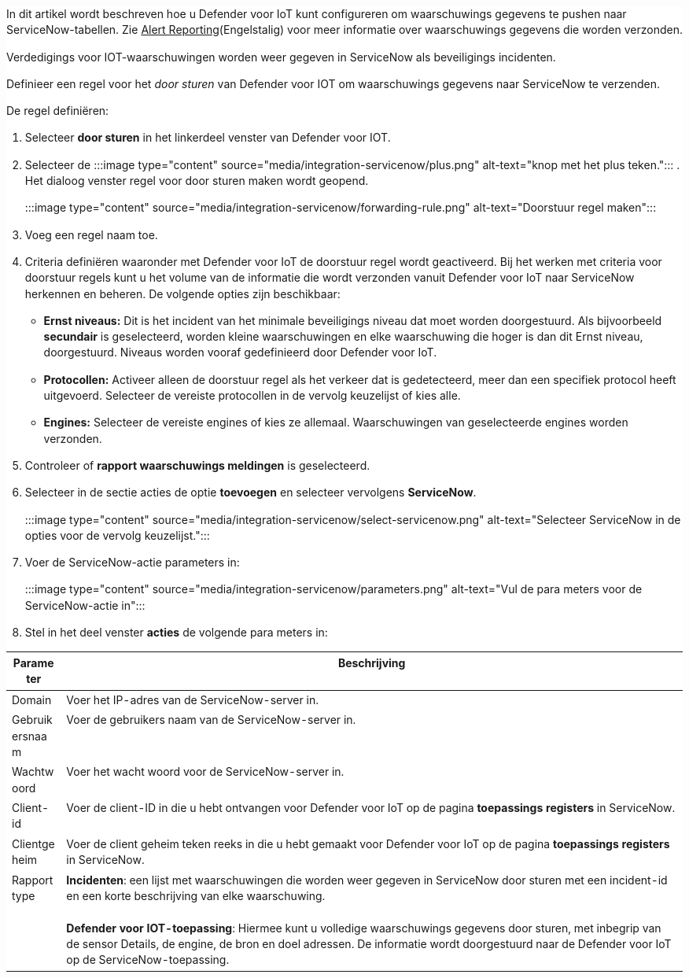 In dit artikel wordt beschreven hoe u Defender voor IoT kunt configureren om waarschuwings gegevens te pushen naar ServiceNow-tabellen. Zie [Alert Reporting](#alert-reporting)(Engelstalig) voor meer informatie over waarschuwings gegevens die worden verzonden.

Verdedigings voor IOT-waarschuwingen worden weer gegeven in ServiceNow als beveiligings incidenten.

Definieer een regel voor het *door sturen* van Defender voor IOT om waarschuwings gegevens naar ServiceNow te verzenden.

De regel definiëren:

1. Selecteer **door sturen** in het linkerdeel venster van Defender voor IOT.  

1. Selecteer de :::image type="content" source="media/integration-servicenow/plus.png" alt-text="knop met het plus teken."::: . Het dialoog venster regel voor door sturen maken wordt geopend.  

    :::image type="content" source="media/integration-servicenow/forwarding-rule.png" alt-text="Doorstuur regel maken":::

1. Voeg een regel naam toe.

1. Criteria definiëren waaronder met Defender voor IoT de doorstuur regel wordt geactiveerd. Bij het werken met criteria voor doorstuur regels kunt u het volume van de informatie die wordt verzonden vanuit Defender voor IoT naar ServiceNow herkennen en beheren. De volgende opties zijn beschikbaar:

    - **Ernst niveaus:** Dit is het incident van het minimale beveiligings niveau dat moet worden doorgestuurd. Als bijvoorbeeld **secundair** is geselecteerd, worden kleine waarschuwingen en elke waarschuwing die hoger is dan dit Ernst niveau, doorgestuurd. Niveaus worden vooraf gedefinieerd door Defender voor IoT.

    - **Protocollen:** Activeer alleen de doorstuur regel als het verkeer dat is gedetecteerd, meer dan een specifiek protocol heeft uitgevoerd. Selecteer de vereiste protocollen in de vervolg keuzelijst of kies alle.

    - **Engines:** Selecteer de vereiste engines of kies ze allemaal. Waarschuwingen van geselecteerde engines worden verzonden.

1. Controleer of **rapport waarschuwings meldingen** is geselecteerd.

1. Selecteer in de sectie acties de optie **toevoegen** en selecteer vervolgens **ServiceNow**.

    :::image type="content" source="media/integration-servicenow/select-servicenow.png" alt-text="Selecteer ServiceNow in de opties voor de vervolg keuzelijst.":::

1. Voer de ServiceNow-actie parameters in:

    :::image type="content" source="media/integration-servicenow/parameters.png" alt-text="Vul de para meters voor de ServiceNow-actie in":::

1. Stel in het deel venster **acties** de volgende para meters in:

  | Parameter | Beschrijving |
  |--|--|
  | Domain | Voer het IP-adres van de ServiceNow-server in. |
  | Gebruikersnaam | Voer de gebruikers naam van de ServiceNow-server in. |
  | Wachtwoord | Voer het wacht woord voor de ServiceNow-server in. |
  | Client-id | Voer de client-ID in die u hebt ontvangen voor Defender voor IoT op de pagina **toepassings registers** in ServiceNow. |
  | Clientgeheim | Voer de client geheim teken reeks in die u hebt gemaakt voor Defender voor IoT op de pagina **toepassings registers** in ServiceNow. |
  | Rapport type | **Incidenten**: een lijst met waarschuwingen die worden weer gegeven in ServiceNow door sturen met een incident-id en een korte beschrijving van elke waarschuwing.<br /><br />**Defender voor IOT-toepassing**: Hiermee kunt u volledige waarschuwings gegevens door sturen, met inbegrip van de sensor Details, de engine, de bron en doel adressen. De informatie wordt doorgestuurd naar de Defender voor IoT op de ServiceNow-toepassing. |
